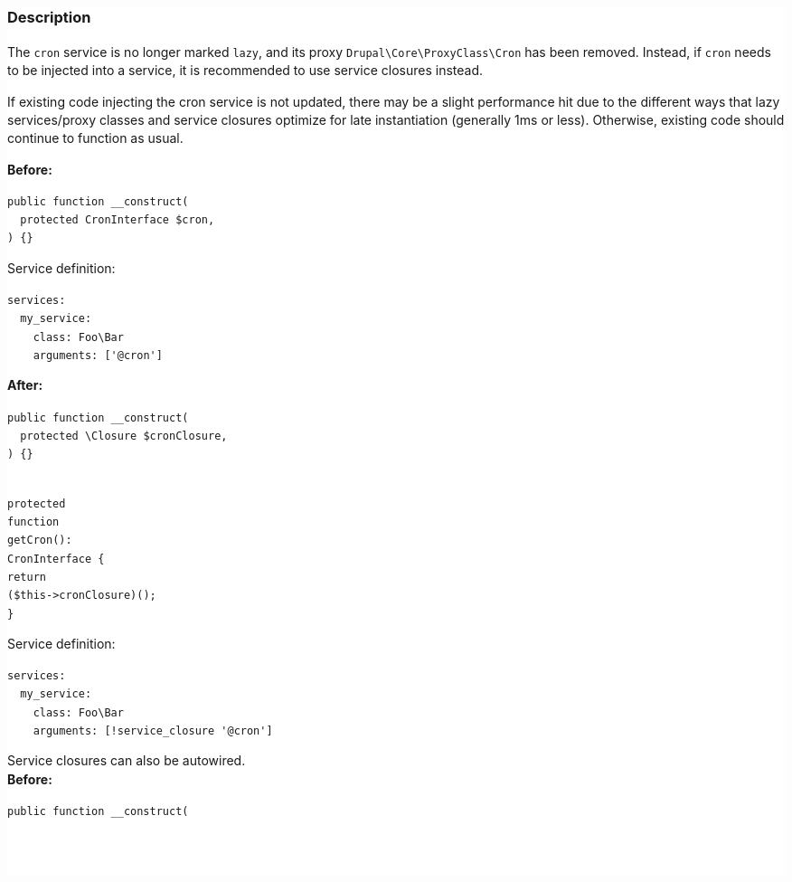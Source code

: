 ### Description

<p>The <code class=" language-php">cron</code> service is no longer marked <code class=" language-php">lazy</code>, and its proxy <code class=" language-php">Drupal\<span class="token package">Core<span class="token punctuation">\</span>ProxyClass<span class="token punctuation">\</span>Cron</span></code> has been removed. Instead, if <code class=" language-php">cron</code> needs to be injected into a service, it is recommended to use service closures instead.</p>
<p>If existing code injecting the cron service is not updated, there may be a slight performance hit due to the different ways that lazy services/proxy classes and service closures optimize for late instantiation (generally 1ms or less). Otherwise, existing code should continue to function as usual.</p>
<p><strong>Before:</strong></p>
<pre class="codeblock language-php"><code class=" language-php"><span class="token keyword keyword-public">public</span> <span class="token keyword keyword-function">function</span> <span class="token function">__construct</span><span class="token punctuation">(</span>
  <span class="token keyword keyword-protected">protected</span> CronInterface <span class="token variable">$cron</span><span class="token punctuation">,</span>
<span class="token punctuation">)</span> <span class="token punctuation">{</span><span class="token punctuation">}</span>
</code></pre><p>
Service definition:</p>
<pre class="codeblock language-php"><code class=" language-php">services<span class="token punctuation">:</span>
  my_service<span class="token punctuation">:</span>
    <span class="token keyword keyword-class">class</span><span class="token punctuation">:</span> Foo\<span class="token package">Bar</span>
    arguments<span class="token punctuation">:</span> <span class="token punctuation">[</span><span class="token string">'@cron'</span><span class="token punctuation">]</span>
</code></pre><p>
<strong>After:</strong></p>
<pre class="codeblock language-php"><code class=" language-php"><span class="token keyword keyword-public">public</span> <span class="token keyword keyword-function">function</span> <span class="token function">__construct</span><span class="token punctuation">(</span>
  <span class="token keyword keyword-protected">protected</span> \<span class="token package">Closure</span> <span class="token variable">$cronClosure</span><span class="token punctuation">,</span>
<span class="token punctuation">)</span> <span class="token punctuation">{</span><span class="token punctuation">}</span>

<span class="token keyword keyword-protected">protected</span> <span class="token keyword keyword-function">function</span> <span class="token function">getCron</span><span class="token punctuation">(</span><span class="token punctuation">)</span><span class="token punctuation">:</span> CronInterface <span class="token punctuation">{</span>
  <span class="token keyword keyword-return">return</span> <span class="token punctuation">(</span><span class="token this">$this</span><span class="token operator">-</span><span class="token operator">&gt;</span><span class="token property">cronClosure</span><span class="token punctuation">)</span><span class="token punctuation">(</span><span class="token punctuation">)</span><span class="token punctuation">;</span>
<span class="token punctuation">}</span>
</code></pre><p>
Service definition:</p>
<pre class="codeblock language-php"><code class=" language-php">services<span class="token punctuation">:</span>
  my_service<span class="token punctuation">:</span>
    <span class="token keyword keyword-class">class</span><span class="token punctuation">:</span> Foo\<span class="token package">Bar</span>
    arguments<span class="token punctuation">:</span> <span class="token punctuation">[</span><span class="token operator">!</span>service_closure <span class="token string">'@cron'</span><span class="token punctuation">]</span>
</code></pre><p>
Service closures can also be autowired.<br>
<strong>Before:</strong></p>
<pre class="codeblock language-php"><code class=" language-php"><span class="token keyword keyword-public">public</span> <span class="token keyword keyword-function">function</span> <span class="token function">__construct</span><span class="token punctuation">(</span>